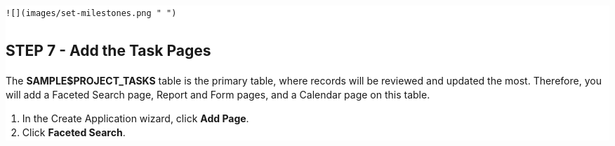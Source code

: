     ![](images/set-milestones.png " ")

## **STEP 7** - Add the Task Pages
The **SAMPLE$PROJECT_TASKS** table is the primary table, where records will be reviewed and updated the most. Therefore, you will add a Faceted Search page, Report and Form pages, and a Calendar page on this table.

1. In the Create Application wizard, click **Add Page**.
2. Click **Faceted Search**.
